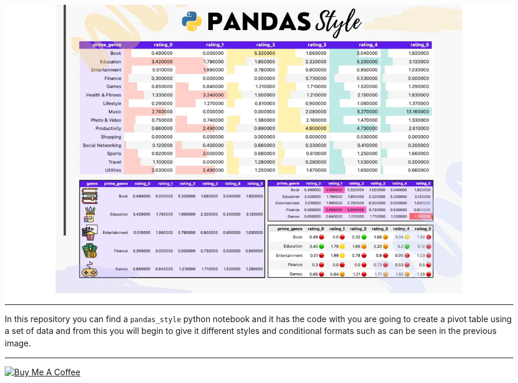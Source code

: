 <center>
<img src="img/pandas_style.jpg" height="80%" width="80%">
</center>

----

In this repository you can find a `pandas_style` python notebook and it has the code with you are going to create a pivot table using a set of data and from this you will begin to give it different styles and conditional formats such as can be seen in the previous image.

---

[![Buy Me A Coffee](https://img.shields.io/badge/Buy%20Me%20A%20Coffee-support%20my%20work-FFDD00?style=flat&labelColor=101010&logo=buy-me-a-coffee&logoColor=white)](https://www.buymeacoffee.com/r0mymendez)
